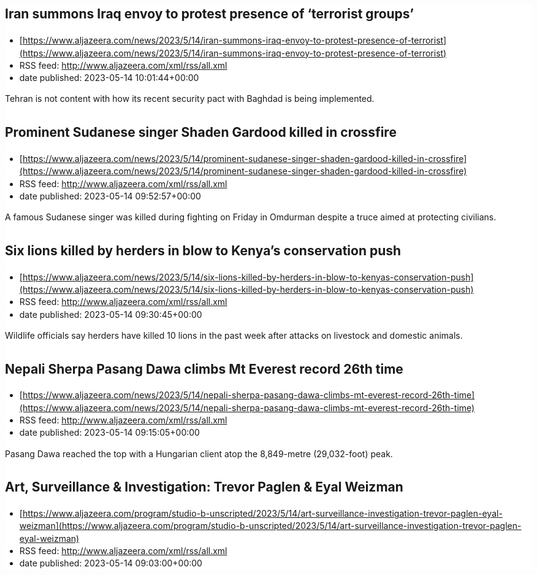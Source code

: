 ## Iran summons Iraq envoy to protest presence of ‘terrorist groups’
 - [https://www.aljazeera.com/news/2023/5/14/iran-summons-iraq-envoy-to-protest-presence-of-terrorist](https://www.aljazeera.com/news/2023/5/14/iran-summons-iraq-envoy-to-protest-presence-of-terrorist)
 - RSS feed: http://www.aljazeera.com/xml/rss/all.xml
 - date published: 2023-05-14 10:01:44+00:00

Tehran is not content with how its recent security pact with Baghdad is being implemented.

## Prominent Sudanese singer Shaden Gardood killed in crossfire
 - [https://www.aljazeera.com/news/2023/5/14/prominent-sudanese-singer-shaden-gardood-killed-in-crossfire](https://www.aljazeera.com/news/2023/5/14/prominent-sudanese-singer-shaden-gardood-killed-in-crossfire)
 - RSS feed: http://www.aljazeera.com/xml/rss/all.xml
 - date published: 2023-05-14 09:52:57+00:00

A famous Sudanese singer was killed during fighting on Friday in Omdurman despite a truce aimed at protecting civilians.

## Six lions killed by herders in blow to Kenya’s conservation push
 - [https://www.aljazeera.com/news/2023/5/14/six-lions-killed-by-herders-in-blow-to-kenyas-conservation-push](https://www.aljazeera.com/news/2023/5/14/six-lions-killed-by-herders-in-blow-to-kenyas-conservation-push)
 - RSS feed: http://www.aljazeera.com/xml/rss/all.xml
 - date published: 2023-05-14 09:30:45+00:00

Wildlife officials say herders have killed 10 lions in the past week after attacks on livestock and domestic animals.

## Nepali Sherpa Pasang Dawa climbs Mt Everest record 26th time
 - [https://www.aljazeera.com/news/2023/5/14/nepali-sherpa-pasang-dawa-climbs-mt-everest-record-26th-time](https://www.aljazeera.com/news/2023/5/14/nepali-sherpa-pasang-dawa-climbs-mt-everest-record-26th-time)
 - RSS feed: http://www.aljazeera.com/xml/rss/all.xml
 - date published: 2023-05-14 09:15:05+00:00

Pasang Dawa reached the top with a Hungarian client atop the 8,849-metre (29,032-foot) peak.

## Art, Surveillance & Investigation: Trevor Paglen & Eyal Weizman
 - [https://www.aljazeera.com/program/studio-b-unscripted/2023/5/14/art-surveillance-investigation-trevor-paglen-eyal-weizman](https://www.aljazeera.com/program/studio-b-unscripted/2023/5/14/art-surveillance-investigation-trevor-paglen-eyal-weizman)
 - RSS feed: http://www.aljazeera.com/xml/rss/all.xml
 - date published: 2023-05-14 09:03:00+00:00
